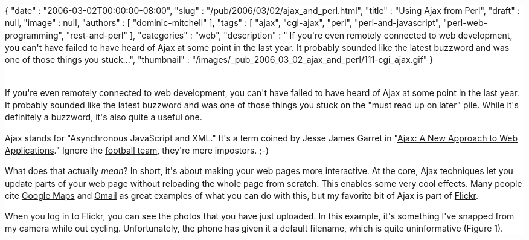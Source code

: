 {
   "date" : "2006-03-02T00:00:00-08:00",
   "slug" : "/pub/2006/03/02/ajax_and_perl.html",
   "title" : "Using Ajax from Perl",
   "draft" : null,
   "image" : null,
   "authors" : [
      "dominic-mitchell"
   ],
   "tags" : [
      "ajax",
      "cgi-ajax",
      "perl",
      "perl-and-javascript",
      "perl-web-programming",
      "rest-and-perl"
   ],
   "categories" : "web",
   "description" : " If you're even remotely connected to web development, you can't have failed to have heard of Ajax at some point in the last year. It probably sounded like the latest buzzword and was one of those things you stuck...",
   "thumbnail" : "/images/_pub_2006_03_02_ajax_and_perl/111-cgi_ajax.gif"
}





\
If you're even remotely connected to web development, you can't have
failed to have heard of Ajax at some point in the last year. It probably
sounded like the latest buzzword and was one of those things you stuck
on the "must read up on later" pile. While it's definitely a buzzword,
it's also quite a useful one.

Ajax stands for "Asynchronous JavaScript and XML." It's a term coined by
Jesse James Garret in "[Ajax: A New Approach to Web
Applications](http://www.adaptivepath.com/publications/essays/archives/000385.php)."
Ignore the [football team](http://www.ajax.nl/), they're mere impostors.
;-)

What does that actually *mean*? In short, it's about making your web
pages more interactive. At the core, Ajax techniques let you update
parts of your web page without reloading the whole page from scratch.
This enables some very cool effects. Many people cite [Google
Maps](http://maps.google.co.uk/maps?q=brighton&hl=en) and
[Gmail](http://gmail.google.com/) as great examples of what you can do
with this, but my favorite bit of Ajax is part of
[Flickr](http://www.flickr.com/).

When you log in to Flickr, you can see the photos that you have just
uploaded. In this example, it's something I've snapped from my camera
while out cycling. Unfortunately, the phone has given it a default
filename, which is quite uninformative (Figure 1).
